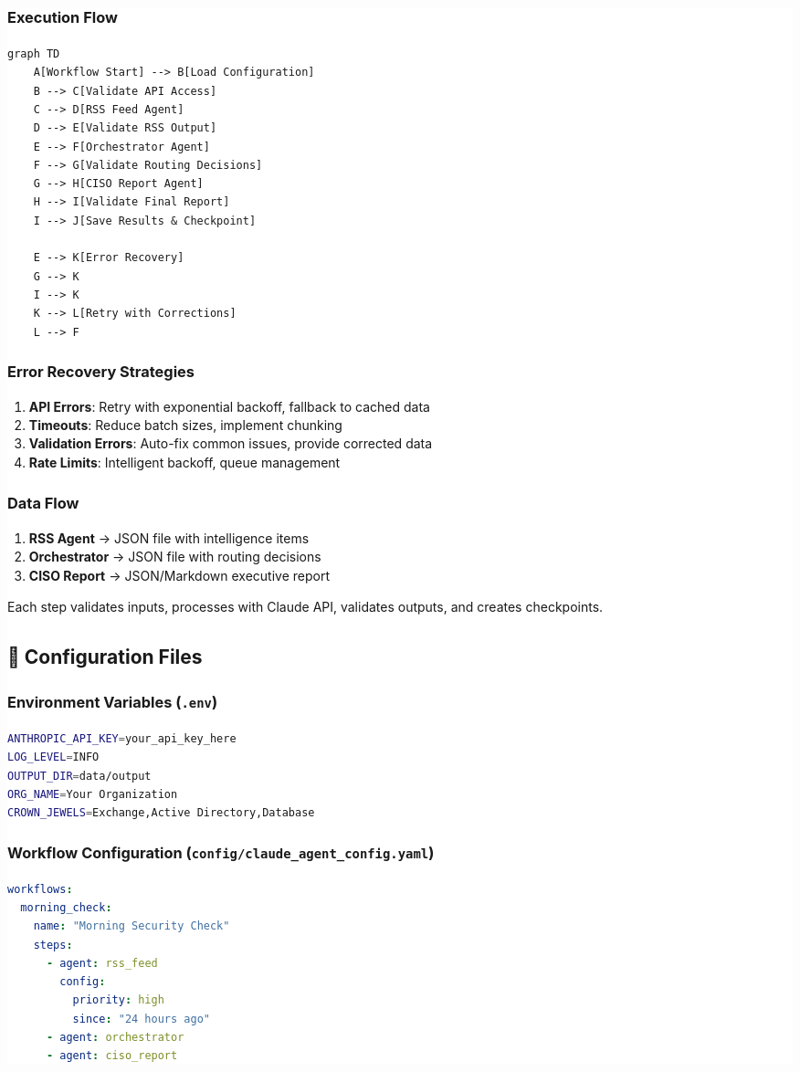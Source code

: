 ### Execution Flow

```mermaid
graph TD
    A[Workflow Start] --> B[Load Configuration]
    B --> C[Validate API Access]
    C --> D[RSS Feed Agent]
    D --> E[Validate RSS Output]
    E --> F[Orchestrator Agent]
    F --> G[Validate Routing Decisions]
    G --> H[CISO Report Agent]
    H --> I[Validate Final Report]
    I --> J[Save Results & Checkpoint]

    E --> K[Error Recovery]
    G --> K
    I --> K
    K --> L[Retry with Corrections]
    L --> F
```

### Error Recovery Strategies

1. **API Errors**: Retry with exponential backoff, fallback to cached data
2. **Timeouts**: Reduce batch sizes, implement chunking
3. **Validation Errors**: Auto-fix common issues, provide corrected data
4. **Rate Limits**: Intelligent backoff, queue management

### Data Flow

1. **RSS Agent** → JSON file with intelligence items
2. **Orchestrator** → JSON file with routing decisions
3. **CISO Report** → JSON/Markdown executive report

Each step validates inputs, processes with Claude API, validates outputs, and creates checkpoints.

## 🔧 Configuration Files

### Environment Variables (`.env`)
```bash
ANTHROPIC_API_KEY=your_api_key_here
LOG_LEVEL=INFO
OUTPUT_DIR=data/output
ORG_NAME=Your Organization
CROWN_JEWELS=Exchange,Active Directory,Database
```

### Workflow Configuration (`config/claude_agent_config.yaml`)
```yaml
workflows:
  morning_check:
    name: "Morning Security Check"
    steps:
      - agent: rss_feed
        config:
          priority: high
          since: "24 hours ago"
      - agent: orchestrator
      - agent: ciso_report
```
